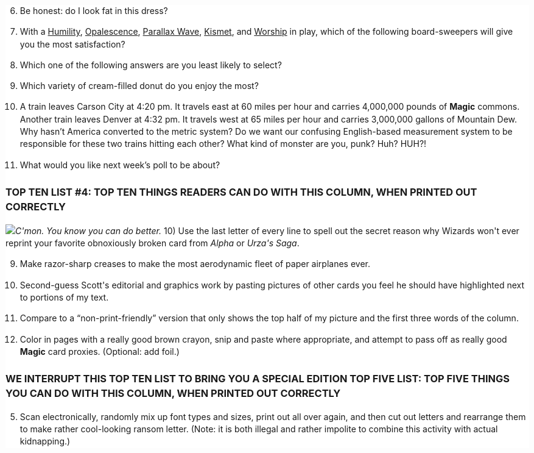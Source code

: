 
6) Be honest: do I look fat in this dress?


5) With a [Humility](http://gatherer.wizards.com/Pages/Card/Details.aspx?name=Humility), [Opalescence](http://gatherer.wizards.com/Pages/Card/Details.aspx?name=Opalescence), [Parallax Wave](http://gatherer.wizards.com/Pages/Card/Details.aspx?name=Parallax+Wave), [Kismet](http://gatherer.wizards.com/Pages/Card/Details.aspx?name=Kismet), and [Worship](http://gatherer.wizards.com/Pages/Card/Details.aspx?name=Worship) in play, which of the following board-sweepers will give you the most satisfaction?


4) Which one of the following answers are you least likely to select?


3) Which variety of cream-filled donut do you enjoy the most?


2) A train leaves Carson City at 4:20 pm. It travels east at 60 miles per hour and carries 4,000,000 pounds of **Magic** commons. Another train leaves Denver at 4:32 pm. It travels west at 65 miles per hour and carries 3,000,000 gallons of Mountain Dew. Why hasn’t America converted to the metric system? Do we want our confusing English-based measurement system to be responsible for these two trains hitting each other? What kind of monster are you, punk? Huh? HUH?!


1) What would you like next week’s poll to be about?


### TOP TEN LIST #4: TOP TEN THINGS READERS CAN DO WITH THIS COLUMN, WHEN PRINTED OUT CORRECTLY


![](http://archive.wizards.com/global/images/mtgcom_daily_aa155_picMain_en.jpg)*C'mon. You know you can do better.* 
10) Use the last letter of every line to spell out the secret reason why Wizards won't ever reprint your favorite obnoxiously broken card from *Alpha* or *Urza's Saga*.


9) Make razor-sharp creases to make the most aerodynamic fleet of paper airplanes ever.


8) Second-guess Scott's editorial and graphics work by pasting pictures of other cards you feel he should have highlighted next to portions of my text.


7) Compare to a “non-print-friendly” version that only shows the top half of my picture and the first three words of the column.


6) Color in pages with a really good brown crayon, snip and paste where appropriate, and attempt to pass off as really good **Magic** card proxies. (Optional: add foil.)


### WE INTERRUPT THIS TOP TEN LIST TO BRING YOU A SPECIAL EDITION TOP FIVE LIST: TOP FIVE THINGS YOU CAN DO WITH THIS COLUMN, WHEN PRINTED OUT CORRECTLY


5) Scan electronically, randomly mix up font types and sizes, print out all over again, and then cut out letters and rearrange them to make rather cool-looking ransom letter. (Note: it is both illegal and rather impolite to combine this activity with actual kidnapping.)

